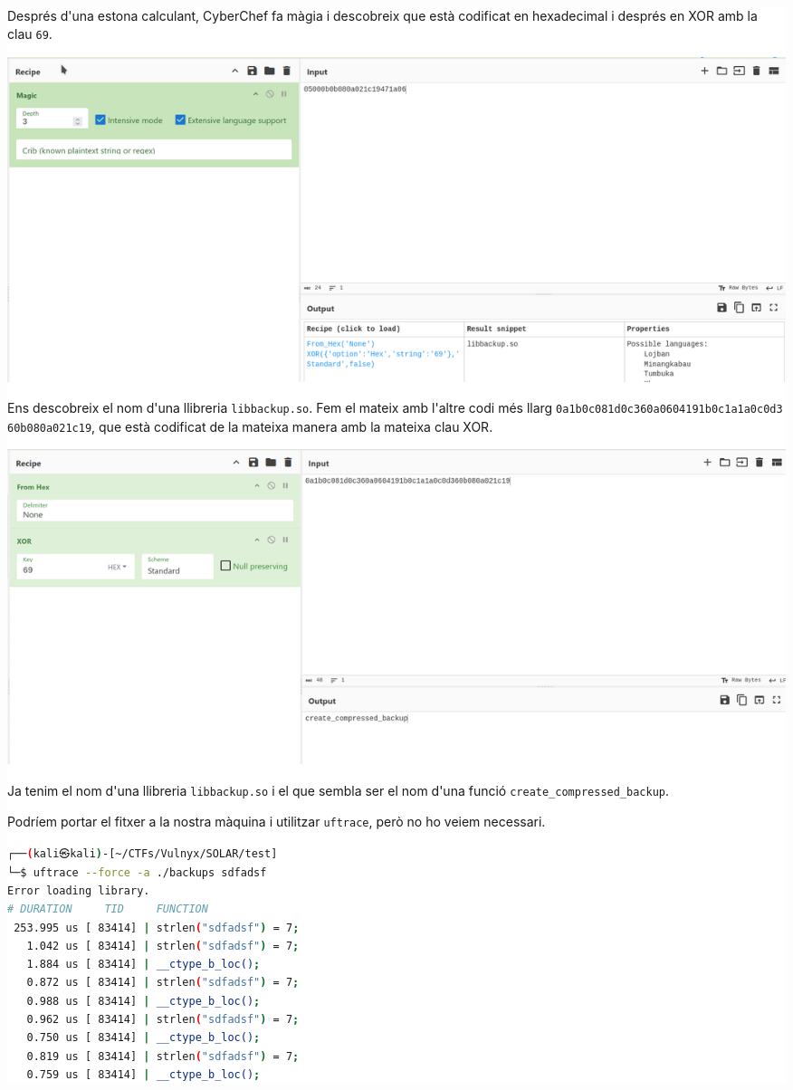 Després d'una estona calculant, CyberChef fa màgia i descobreix que està codificat en hexadecimal i després en XOR amb la clau `69`.

![CyberChef 1](../../../assets/images/solar/image-22.png)

Ens descobreix el nom d'una llibreria `libbackup.so`. Fem el mateix amb l'altre codi més llarg `0a1b0c081d0c360a0604191b0c1a1a0c0d360b080a021c19`, que està codificat de la mateixa manera amb la mateixa clau XOR.

![CyberChef 2](../../../assets/images/solar/image-23.png)

Ja tenim el nom d'una llibreria `libbackup.so` i el que sembla ser el nom d'una funció `create_compressed_backup`.

Podríem portar el fitxer a la nostra màquina i utilitzar `uftrace`, però no ho veiem necessari.

```bash
┌──(kali㉿kali)-[~/CTFs/Vulnyx/SOLAR/test]
└─$ uftrace --force -a ./backups sdfadsf
Error loading library.
# DURATION     TID     FUNCTION
 253.995 us [ 83414] | strlen("sdfadsf") = 7;
   1.042 us [ 83414] | strlen("sdfadsf") = 7;
   1.884 us [ 83414] | __ctype_b_loc();
   0.872 us [ 83414] | strlen("sdfadsf") = 7;
   0.988 us [ 83414] | __ctype_b_loc();
   0.962 us [ 83414] | strlen("sdfadsf") = 7;
   0.750 us [ 83414] | __ctype_b_loc();
   0.819 us [ 83414] | strlen("sdfadsf") = 7;
   0.759 us [ 83414] | __ctype_b_loc();
```